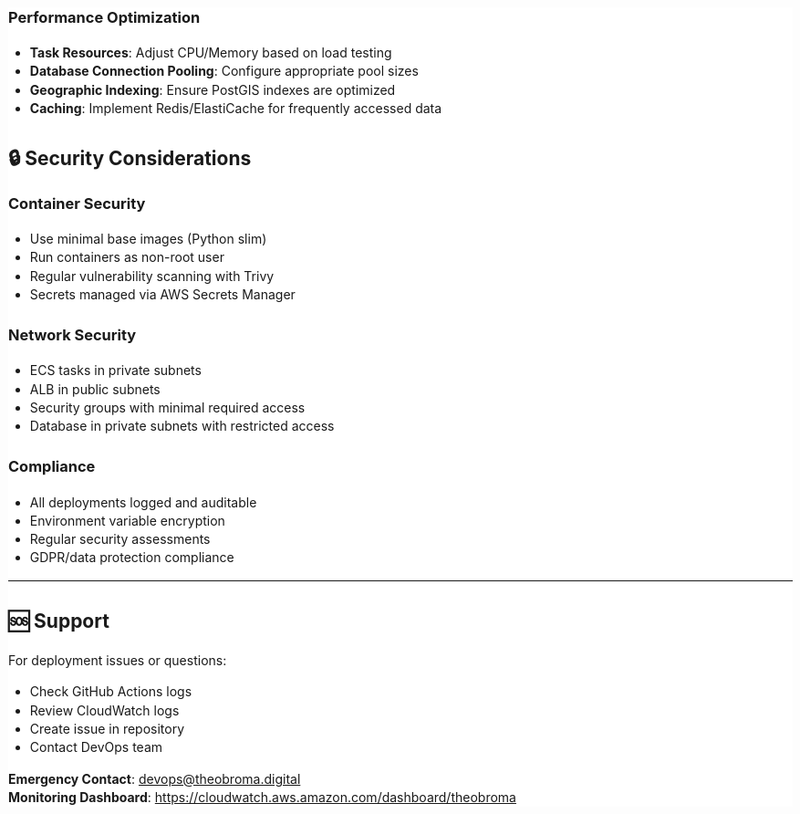 ### Performance Optimization

- **Task Resources**: Adjust CPU/Memory based on load testing
- **Database Connection Pooling**: Configure appropriate pool sizes
- **Geographic Indexing**: Ensure PostGIS indexes are optimized
- **Caching**: Implement Redis/ElastiCache for frequently accessed data

## 🔒 Security Considerations

### Container Security
- Use minimal base images (Python slim)
- Run containers as non-root user
- Regular vulnerability scanning with Trivy
- Secrets managed via AWS Secrets Manager

### Network Security
- ECS tasks in private subnets
- ALB in public subnets
- Security groups with minimal required access
- Database in private subnets with restricted access

### Compliance
- All deployments logged and auditable
- Environment variable encryption
- Regular security assessments
- GDPR/data protection compliance

---

## 🆘 Support

For deployment issues or questions:
- Check GitHub Actions logs
- Review CloudWatch logs
- Create issue in repository
- Contact DevOps team

**Emergency Contact**: devops@theobroma.digital  
**Monitoring Dashboard**: https://cloudwatch.aws.amazon.com/dashboard/theobroma
